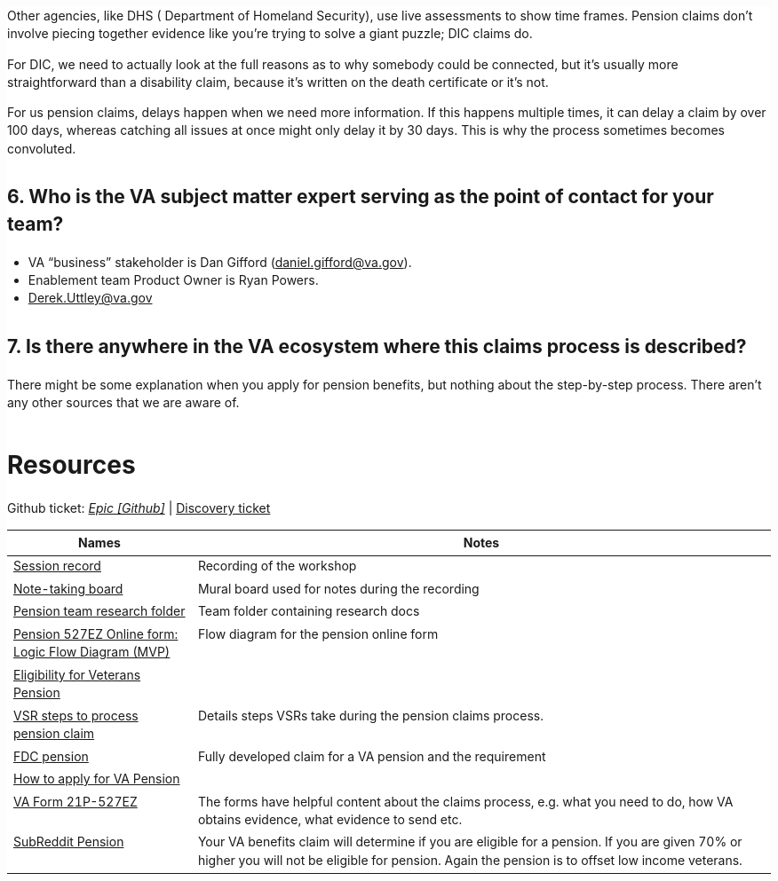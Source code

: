 Other agencies, like DHS ( Department of Homeland Security), use live assessments to show time frames. Pension claims don’t involve piecing together evidence like you’re trying to solve a giant puzzle; DIC claims do. 

For DIC, we need to actually look at the full reasons as to why somebody could be connected, but it’s usually more straightforward than a disability claim, because it’s written on the death certificate or it’s not.

For us pension claims, delays happen when we need more information. If this happens multiple times, it can delay a claim by over 100 days, whereas catching all issues at once might only delay it by 30 days. This is why the process sometimes becomes convoluted.

## 6. Who is the VA subject matter expert serving as the point of contact for your team?
* VA “business” stakeholder is Dan Gifford (daniel.gifford@va.gov).  
* Enablement team Product Owner is Ryan Powers.
*  [Derek.Uttley@va.gov](mailto:Derek.Uttley@va.gov) 

## 7. Is there anywhere in the VA ecosystem where this claims process is described?
There might be some explanation when you apply for pension benefits, but nothing about the step-by-step process. There aren’t any other sources that we are aware of.

# Resources
Github ticket: _[Epic [Github]](https://github.com/department-of-veterans-affairs/va.gov-team/issues/84260)_ |  [Discovery ticket](https://github.com/department-of-veterans-affairs/va.gov-team/issues/86296) 


| **Names** |  **Notes**  |
|----------| -------------|
| [Session record](https://dvagov.sharepoint.com/:v:/s/ReadyforDecisionInventoryCommunicationsIPT/EX8CnKfM7_FNk5itAql7Y7UB6WYHqME5SzmFkQO8kpIETw) |  Recording of the workshop|
| [Note-taking board](https://app.mural.co/t/departmentofveteransaffairs9999/m/departmentofveteransaffairs9999/1718906654073/9f6298e5f0b2a25a06a714c05b129918e2cbc92f?sender=u606d6bea4af40ec4fe659363) |  Mural board used for notes during the recording|
| [Pension team research folder](https://github.com/department-of-veterans-affairs/va.gov-team/tree/24c2588860e8f32b2415addf0a81be8a2687f09e/products/pension/research/2024%2002%20Pension%20Usability%20Evaluation) |  Team folder containing research docs |
| [Pension 527EZ Online form: Logic Flow Diagram (MVP)](https://app.mural.co/t/departmentofveteransaffairs9999/m/departmentofveteransaffairs9999/1703103128492/30dc0956f99482beffb457eb2ae884430cc2d3f4?sender=1e4fc969-f9b0-43ca-b561-893204936b9d) | Flow diagram for the pension online form   |
| [Eligibility for Veterans Pension](https://www.va.gov/pension/eligibility/) | &nbsp; |
| [VSR steps to process pension claim](https://app.mural.co/t/departmentofveteransaffairs9999/m/departmentofveteransaffairs9999/1708629678413/23448c79bc4bdd9e0651c7cdce459a57715a8066?fromVisitorModal=true&sender=u606d6bea4af40ec4fe659363) | Details steps VSRs take during the pension claims process.|
| [FDC pension](https://www.va.gov/pension/how-to-apply/fully-developed-claim/) | Fully developed claim for a VA pension and the requirement |
| [How to apply for VA Pension](https://www.va.gov/pension/how-to-apply/) | &nbsp; |
| [VA Form 21P-527EZ](https://www.va.gov/find-forms/about-form-21p-527ez/) | The forms have helpful content about the claims process, e.g. what you need to do, how VA obtains evidence, what evidence to send etc. |
| [SubReddit Pension](https://www.reddit.com/r/VeteransBenefits/comments/1ayokrp/what_is_a_pension_and_is_it_worth_it/) | Your VA benefits claim will determine if you are eligible for a pension. If you are given 70% or higher you will not be eligible for pension. Again the pension is to offset low income veterans. |
